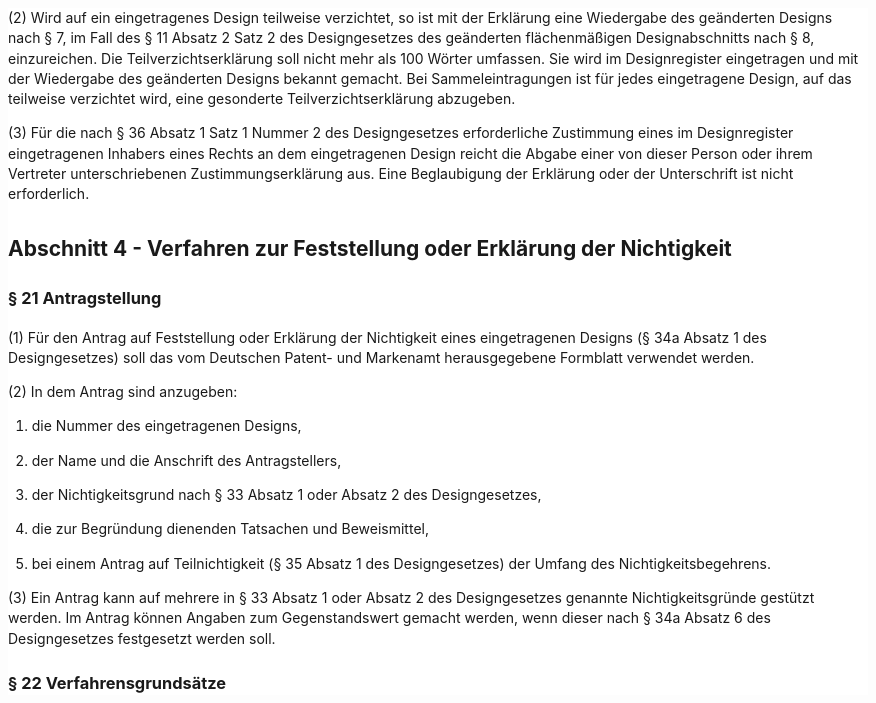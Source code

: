 

(2) Wird auf ein eingetragenes Design teilweise verzichtet, so ist mit
der Erklärung eine Wiedergabe des geänderten Designs nach § 7, im Fall
des § 11 Absatz 2 Satz 2 des Designgesetzes des geänderten
flächenmäßigen Designabschnitts nach § 8, einzureichen. Die
Teilverzichtserklärung soll nicht mehr als 100 Wörter umfassen. Sie
wird im Designregister eingetragen und mit der Wiedergabe des
geänderten Designs bekannt gemacht. Bei Sammeleintragungen ist für
jedes eingetragene Design, auf das teilweise verzichtet wird, eine
gesonderte Teilverzichtserklärung abzugeben.

(3) Für die nach § 36 Absatz 1 Satz 1 Nummer 2 des Designgesetzes
erforderliche Zustimmung eines im Designregister eingetragenen
Inhabers eines Rechts an dem eingetragenen Design reicht die Abgabe
einer von dieser Person oder ihrem Vertreter unterschriebenen
Zustimmungserklärung aus. Eine Beglaubigung der Erklärung oder der
Unterschrift ist nicht erforderlich.


## Abschnitt 4 - Verfahren zur Feststellung oder Erklärung der Nichtigkeit


### § 21 Antragstellung

(1) Für den Antrag auf Feststellung oder Erklärung der Nichtigkeit
eines eingetragenen Designs (§ 34a Absatz 1 des Designgesetzes) soll
das vom Deutschen Patent- und Markenamt herausgegebene Formblatt
verwendet werden.

(2) In dem Antrag sind anzugeben:

1.  die Nummer des eingetragenen Designs,


2.  der Name und die Anschrift des Antragstellers,


3.  der Nichtigkeitsgrund nach § 33 Absatz 1 oder Absatz 2 des
    Designgesetzes,


4.  die zur Begründung dienenden Tatsachen und Beweismittel,


5.  bei einem Antrag auf Teilnichtigkeit (§ 35 Absatz 1 des
    Designgesetzes) der Umfang des Nichtigkeitsbegehrens.




(3) Ein Antrag kann auf mehrere in § 33 Absatz 1 oder Absatz 2 des
Designgesetzes genannte Nichtigkeitsgründe gestützt werden. Im Antrag
können Angaben zum Gegenstandswert gemacht werden, wenn dieser nach §
34a Absatz 6 des Designgesetzes festgesetzt werden soll.


### § 22 Verfahrensgrundsätze
